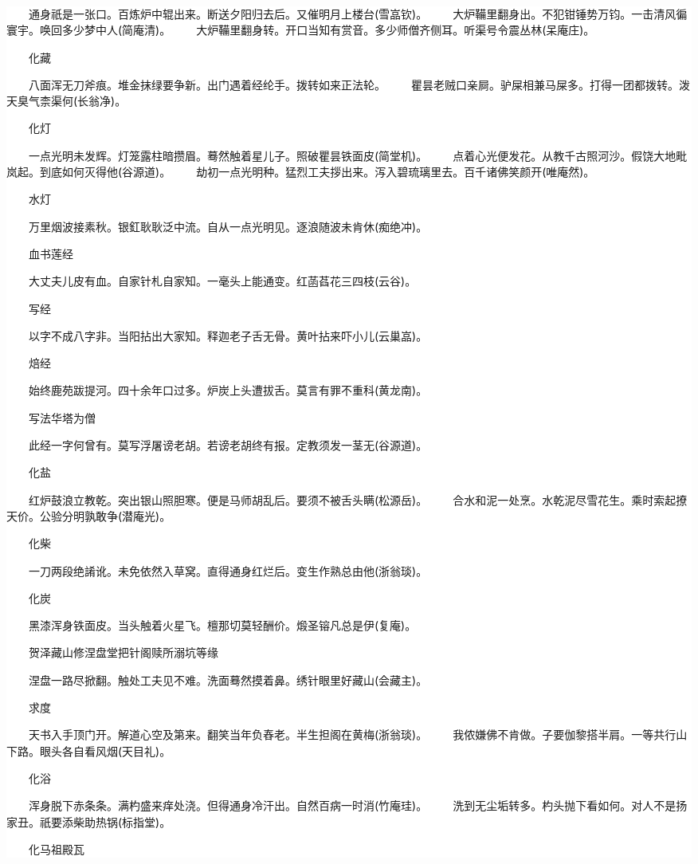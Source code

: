 　　通身祇是一张口。百炼炉中辊出来。断送夕阳归去后。又催明月上楼台(雪嵓钦)。
　　大炉鞴里翻身出。不犯钳锤势万钧。一击清风徧寰宇。唤回多少梦中人(简庵清)。
　　大炉鞴里翻身转。开口当知有赏音。多少师僧齐侧耳。听渠号令震丛林(呆庵庄)。

　　化藏

　　八面浑无刀斧痕。堆金抹绿要争新。出门遇着经纶手。拨转如来正法轮。
　　瞿昙老贼口亲屙。驴屎相兼马屎多。打得一团都拨转。泼天臭气柰渠何(长翁净)。

　　化灯

　　一点光明未发辉。灯笼露柱暗攒眉。蓦然触着星儿子。照破瞿昙铁面皮(简堂机)。
　　点着心光便发花。从教千古照河沙。假饶大地毗岚起。到底如何灭得他(谷源道)。
　　劫初一点光明种。猛烈工夫拶出来。泻入碧琉璃里去。百千诸佛笑颜开(唯庵然)。

　　水灯

　　万里烟波接素秋。银釭耿耿泛中流。自从一点光明见。逐浪随波未肯休(痴绝冲)。

　　血书莲经

　　大丈夫儿皮有血。自家针札自家知。一毫头上能通变。红菡萏花三四枝(云谷)。

　　写经

　　以字不成八字非。当阳拈出大家知。释迦老子舌无骨。黄叶拈来吓小儿(云巢嵓)。

　　焙经

　　始终鹿苑跋提河。四十余年口过多。炉炭上头遭拔舌。莫言有罪不重科(黄龙南)。

　　写法华塔为僧

　　此经一字何曾有。莫写浮屠谤老胡。若谤老胡终有报。定教须发一茎无(谷源道)。

　　化盐

　　红炉鼓浪立教乾。突出银山照胆寒。便是马师胡乱后。要须不被舌头瞒(松源岳)。
　　合水和泥一处烹。水乾泥尽雪花生。乘时索起撩天价。公验分明孰敢争(潜庵光)。

　　化柴

　　一刀两段绝誵讹。未免依然入草窝。直得通身红烂后。变生作熟总由他(浙翁琰)。

　　化炭

　　黑漆浑身铁面皮。当头触着火星飞。檀那切莫轻酬价。煅圣镕凡总是伊(复庵)。

　　贺泽藏山修涅盘堂把针阁赎所溺坑等缘

　　涅盘一路尽掀翻。触处工夫见不难。洗面蓦然摸着鼻。绣针眼里好藏山(会藏主)。

　　求度

　　天书入手顶门开。解道心空及第来。翻笑当年负舂老。半生担阁在黄梅(浙翁琰)。
　　我侬嫌佛不肯做。子要伽黎搭半肩。一等共行山下路。眼头各自看风烟(天目礼)。

　　化浴

　　浑身脱下赤条条。满杓盛来痒处浇。但得通身冷汗出。自然百病一时消(竹庵珪)。
　　洗到无尘垢转多。杓头抛下看如何。对人不是扬家丑。祇要添柴助热锅(标指堂)。

　　化马祖殿瓦
